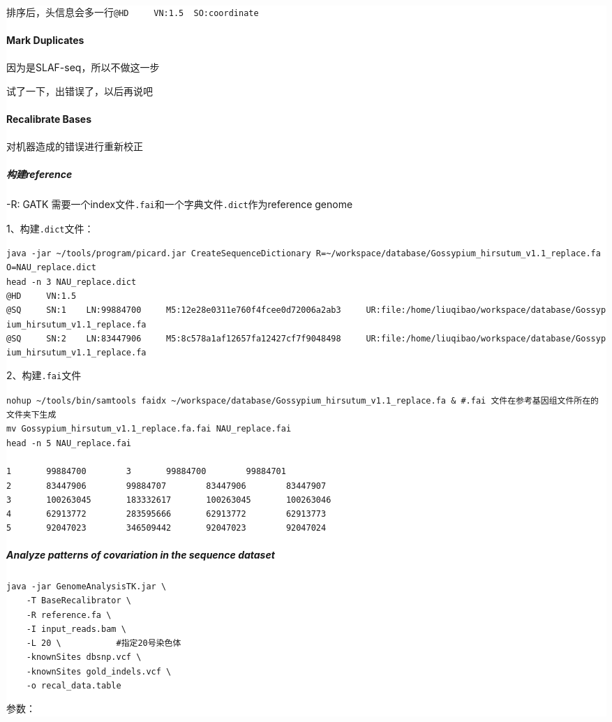 排序后，头信息会多一行`@HD     VN:1.5  SO:coordinate`

#### Mark Duplicates

因为是SLAF-seq，所以不做这一步

试了一下，出错误了，以后再说吧

#### Recalibrate Bases

对机器造成的错误进行重新校正

##### 构建reference

-R: GATK 需要一个index文件`.fai`和一个字典文件`.dict`作为reference genome

1、构建`.dict`文件：
```
java -jar ~/tools/program/picard.jar CreateSequenceDictionary R=~/workspace/database/Gossypium_hirsutum_v1.1_replace.fa O=NAU_replace.dict
head -n 3 NAU_replace.dict
@HD     VN:1.5
@SQ     SN:1    LN:99884700     M5:12e28e0311e760f4fcee0d72006a2ab3     UR:file:/home/liuqibao/workspace/database/Gossypium_hirsutum_v1.1_replace.fa
@SQ     SN:2    LN:83447906     M5:8c578a1af12657fa12427cf7f9048498     UR:file:/home/liuqibao/workspace/database/Gossypium_hirsutum_v1.1_replace.fa
```
2、构建`.fai`文件
```
nohup ~/tools/bin/samtools faidx ~/workspace/database/Gossypium_hirsutum_v1.1_replace.fa & #.fai 文件在参考基因组文件所在的文件夹下生成
mv Gossypium_hirsutum_v1.1_replace.fa.fai NAU_replace.fai
head -n 5 NAU_replace.fai

1       99884700        3       99884700        99884701
2       83447906        99884707        83447906        83447907
3       100263045       183332617       100263045       100263046
4       62913772        283595666       62913772        62913773
5       92047023        346509442       92047023        92047024
```

##### Analyze patterns of covariation in the sequence dataset
```
java -jar GenomeAnalysisTK.jar \ 
    -T BaseRecalibrator \ 
    -R reference.fa \ 
    -I input_reads.bam \ 
    -L 20 \           #指定20号染色体
    -knownSites dbsnp.vcf \ 
    -knownSites gold_indels.vcf \ 
    -o recal_data.table 
```
参数：
